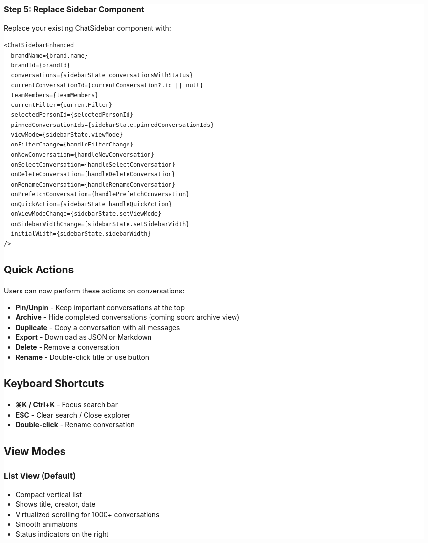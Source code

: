 ### Step 5: Replace Sidebar Component

Replace your existing ChatSidebar component with:

```tsx
<ChatSidebarEnhanced
  brandName={brand.name}
  brandId={brandId}
  conversations={sidebarState.conversationsWithStatus}
  currentConversationId={currentConversation?.id || null}
  teamMembers={teamMembers}
  currentFilter={currentFilter}
  selectedPersonId={selectedPersonId}
  pinnedConversationIds={sidebarState.pinnedConversationIds}
  viewMode={sidebarState.viewMode}
  onFilterChange={handleFilterChange}
  onNewConversation={handleNewConversation}
  onSelectConversation={handleSelectConversation}
  onDeleteConversation={handleDeleteConversation}
  onRenameConversation={handleRenameConversation}
  onPrefetchConversation={handlePrefetchConversation}
  onQuickAction={sidebarState.handleQuickAction}
  onViewModeChange={sidebarState.setViewMode}
  onSidebarWidthChange={sidebarState.setSidebarWidth}
  initialWidth={sidebarState.sidebarWidth}
/>
```

## Quick Actions

Users can now perform these actions on conversations:

- **Pin/Unpin** - Keep important conversations at the top
- **Archive** - Hide completed conversations (coming soon: archive view)
- **Duplicate** - Copy a conversation with all messages
- **Export** - Download as JSON or Markdown
- **Delete** - Remove a conversation
- **Rename** - Double-click title or use button

## Keyboard Shortcuts

- **⌘K / Ctrl+K** - Focus search bar
- **ESC** - Clear search / Close explorer
- **Double-click** - Rename conversation

## View Modes

### List View (Default)
- Compact vertical list
- Shows title, creator, date
- Virtualized scrolling for 1000+ conversations
- Smooth animations
- Status indicators on the right
